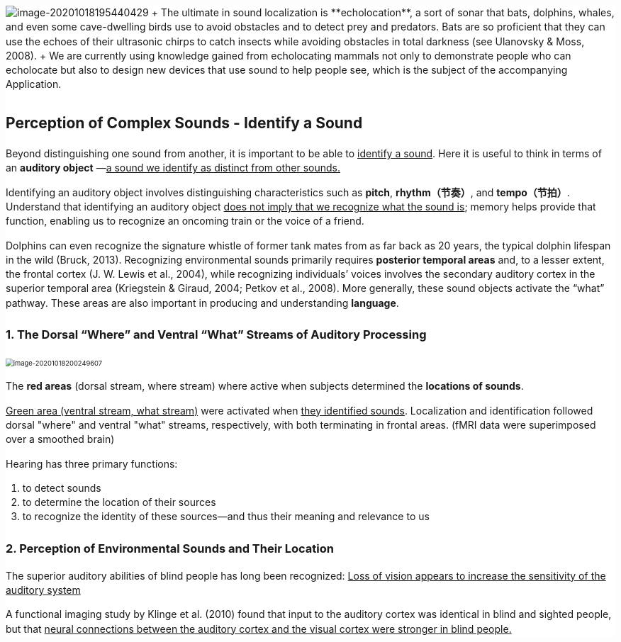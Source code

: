 <img src="https://hexo20200628-1259353497.cos.ap-guangzhou.myqcloud.com/Articles/Academic_Notes/Biopsychology/image-20201018195440429.png" alt="image-20201018195440429" style="zoom:100%;" />
+ The ultimate in sound localization is **echolocation**, a sort of sonar that bats, dolphins, whales, and even some cave-dwelling birds use to avoid obstacles and to detect prey and predators. Bats are so proficient that they can use the echoes of their ultrasonic chirps to catch insects while avoiding obstacles in total darkness (see Ulanovsky & Moss, 2008).
+ We are currently using knowledge gained from echolocating mammals not only to demonstrate people who can echolocate but also to design new devices that use sound to help people see, which is the subject of the accompanying Application.

## Perception of Complex Sounds  -  Identify a Sound

Beyond distinguishing one sound from another, it is important to be able to <u>identify a sound</u>. Here it is useful to think in terms of an **auditory object** —<u>a sound we identify as distinct from other sounds.</u>

Identifying an auditory object involves distinguishing characteristics such as **pitch**, **rhythm（节奏）**, and **tempo（节拍）**. Understand that identifying an auditory object <u>does not imply that we recognize what the sound is</u>; memory helps provide that function, enabling us to recognize an oncoming train or the voice of a friend.

Dolphins can even recognize the signature whistle of former tank mates from as far back as 20 years, the typical dolphin lifespan in the wild (Bruck, 2013). Recognizing environmental sounds primarily requires **posterior temporal areas** and, to a lesser extent, the frontal cortex (J. W. Lewis et al., 2004), while recognizing individuals’ voices involves the secondary auditory cortex in the superior temporal area (Kriegstein & Giraud, 2004; Petkov et al., 2008). More generally, these sound objects activate the “what” pathway. These areas are also important in producing and understanding **language**.

### 1. The Dorsal “Where” and Ventral “What” Streams of Auditory Processing

<img src="https://hexo20200628-1259353497.cos.ap-guangzhou.myqcloud.com/Articles/Academic_Notes/Biopsychology/image-20201018200249607.png" alt="image-20201018200249607" style="zoom:67%;" />

The **red areas** (dorsal stream, where stream) where active when subjects determined the **locations of sounds**.

<u>Green area (ventral stream, what stream)</u> were activated when <u>they identified sounds</u>. Localization and identification followed dorsal "where" and ventral "what" streams, respectively, with both terminating in frontal areas. (fMRI data were superimposed over a smoothed brain)

Hearing has three primary functions:

1. to detect sounds
2. to determine the location of their sources
3. to recognize the identity of these sources—and thus their meaning and relevance to us

### 2. Perception of Environmental Sounds and Their Location

The superior auditory abilities of blind people has long been recognized: <u>Loss of vision appears to increase the sensitivity of the auditory system</u>

A functional imaging study by Klinge et al. (2010) found that input to the auditory cortex was identical in blind and sighted people, but that <u>neural connections between the auditory cortex and the visual cortex were stronger in blind people.</u>
